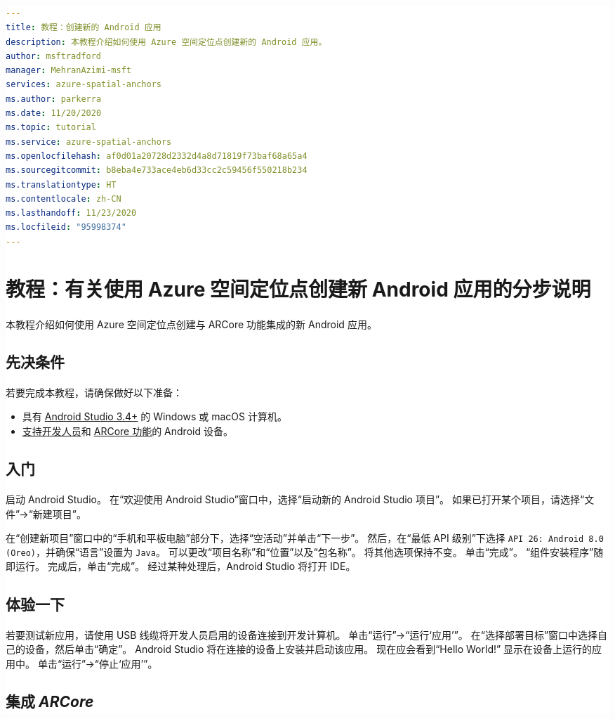 ```yaml
---
title: 教程：创建新的 Android 应用
description: 本教程介绍如何使用 Azure 空间定位点创建新的 Android 应用。
author: msftradford
manager: MehranAzimi-msft
services: azure-spatial-anchors
ms.author: parkerra
ms.date: 11/20/2020
ms.topic: tutorial
ms.service: azure-spatial-anchors
ms.openlocfilehash: af0d01a20728d2332d4a8d71819f73baf68a65a4
ms.sourcegitcommit: b8eba4e733ace4eb6d33cc2c59456f550218b234
ms.translationtype: HT
ms.contentlocale: zh-CN
ms.lasthandoff: 11/23/2020
ms.locfileid: "95998374"
---
```

# <a name="tutorial-step-by-step-instructions-to-create-a-new-android-app-using-azure-spatial-anchors"></a>教程：有关使用 Azure 空间定位点创建新 Android 应用的分步说明

本教程介绍如何使用 Azure 空间定位点创建与 ARCore 功能集成的新 Android 应用。

## <a name="prerequisites"></a>先决条件

若要完成本教程，请确保做好以下准备：

- 具有 <a href="https://developer.android.com/studio/" target="_blank">Android Studio 3.4+</a> 的 Windows 或 macOS 计算机。
- <a href="https://developer.android.com/studio/debug/dev-options" target="_blank">支持开发人员</a>和 <a href="https://developers.google.com/ar/discover/supported-devices" target="_blank">ARCore 功能</a>的 Android 设备。

## <a name="getting-started"></a>入门

启动 Android Studio。 在“欢迎使用 Android Studio”窗口中，选择“启动新的 Android Studio 项目”。  如果已打开某个项目，请选择“文件”->“新建项目”。 

在“创建新项目”窗口中的“手机和平板电脑”部分下，选择“空活动”并单击“下一步”。    然后，在“最低 API 级别”下选择 `API 26: Android 8.0 (Oreo)`，并确保“语言”设置为 `Java`。  可以更改“项目名称”和“位置”以及“包名称”。 将其他选项保持不变。 单击“完成”。 “组件安装程序”随即运行。 完成后，单击“完成”。 经过某种处理后，Android Studio 将打开 IDE。

## <a name="trying-it-out"></a>体验一下

若要测试新应用，请使用 USB 线缆将开发人员启用的设备连接到开发计算机。 单击“运行”->“运行‘应用’”。  在“选择部署目标”窗口中选择自己的设备，然后单击“确定”。  Android Studio 将在连接的设备上安装并启动该应用。 现在应会看到“Hello World!” 显示在设备上运行的应用中。 单击“运行”->“停止‘应用’”。 

## <a name="integrating-_arcore_"></a>集成 _ARCore_
